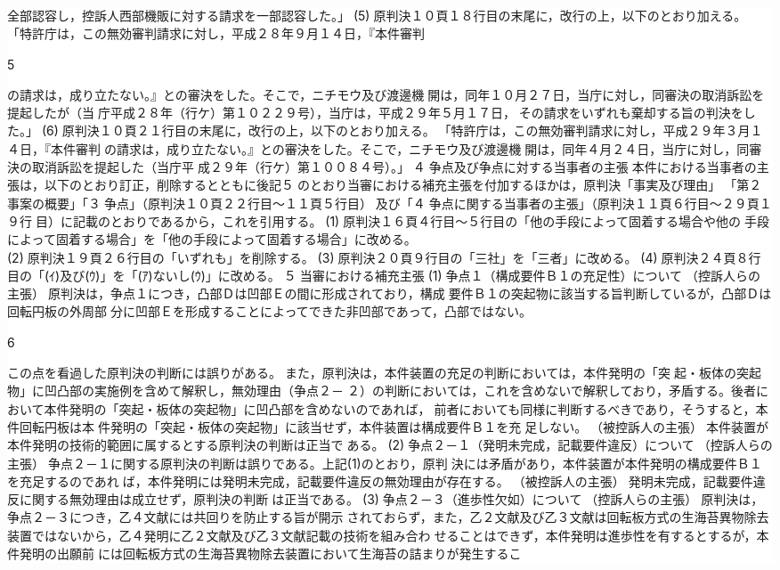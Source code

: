 全部認容し，控訴人西部機販に対する請求を一部認容した。」 
(5) 原判決１０頁１８行目の末尾に，改行の上，以下のとおり加える。 
「特許庁は，この無効審判請求に対し，平成２８年９月１４日，『本件審判
 
5 
 
の請求は，成り立たない。』との審決をした。そこで，ニチモウ及び渡邊機
開は，同年１０月２７日，当庁に対し，同審決の取消訴訟を提起したが（当
庁平成２８年（行ケ）第１０２２９号），当庁は，平成２９年５月１７日，
その請求をいずれも棄却する旨の判決をした。」 
(6) 原判決１０頁２１行目の末尾に，改行の上，以下のとおり加える。 
「特許庁は，この無効審判請求に対し，平成２９年３月１４日，『本件審判
の請求は，成り立たない。』との審決をした。そこで，ニチモウ及び渡邊機
開は，同年４月２４日，当庁に対し，同審決の取消訴訟を提起した（当庁平
成２９年（行ケ）第１００８４号）。」 
４ 争点及び争点に対する当事者の主張 
本件における当事者の主張は，以下のとおり訂正，削除するとともに後記５
のとおり当審における補充主張を付加するほかは，原判決「事実及び理由」
「第２ 事案の概要」「３ 争点」（原判決１０頁２２行目～１１頁５行目）
及び「４ 争点に関する当事者の主張」（原判決１１頁６行目～２９頁１９行
目）に記載のとおりであるから，これを引用する。 
(1) 原判決１６頁４行目～５行目の「他の手段によって固着する場合や他の
手段によって固着する場合」を「他の手段によって固着する場合」に改める。  
(2) 原判決１９頁２６行目の「いずれも」を削除する。 
(3) 原判決２０頁９行目の「三社」を「三者」に改める。 
(4) 原判決２４頁８行目の「(ｲ)及び(ｳ)」を「(ｱ)ないし(ｳ)」に改める。 
５ 当審における補充主張 
(1) 争点１（構成要件Ｂ１の充足性）について 
（控訴人らの主張） 
原判決は，争点１につき，凸部Ｄは凹部Ｅの間に形成されており，構成
要件Ｂ１の突起物に該当する旨判断しているが，凸部Ｄは回転円板の外周部
分に凹部Ｅを形成することによってできた非凹部であって，凸部ではない。
 
6 
 
この点を看過した原判決の判断には誤りがある。 
また，原判決は，本件装置の充足の判断においては，本件発明の「突
起・板体の突起物」に凹凸部の実施例を含めて解釈し，無効理由（争点２－
２）の判断においては，これを含めないで解釈しており，矛盾する。後者に
おいて本件発明の「突起・板体の突起物」に凹凸部を含めないのであれば，
前者においても同様に判断するべきであり，そうすると，本件回転円板は本
件発明の「突起・板体の突起物」に該当せず，本件装置は構成要件Ｂ１を充
足しない。 
（被控訴人の主張） 
本件装置が本件発明の技術的範囲に属するとする原判決の判断は正当で
ある。 
(2) 争点２－１（発明未完成，記載要件違反）について 
（控訴人らの主張） 
争点２－１に関する原判決の判断は誤りである。上記(1)のとおり，原判
決には矛盾があり，本件装置が本件発明の構成要件Ｂ１を充足するのであれ
ば，本件発明には発明未完成，記載要件違反の無効理由が存在する。 
（被控訴人の主張） 
発明未完成，記載要件違反に関する無効理由は成立せず，原判決の判断
は正当である。 
(3) 争点２－３（進歩性欠如）について 
（控訴人らの主張） 
原判決は，争点２－３につき，乙４文献には共回りを防止する旨が開示
されておらず，また，乙２文献及び乙３文献は回転板方式の生海苔異物除去
装置ではないから，乙４発明に乙２文献及び乙３文献記載の技術を組み合わ
せることはできず，本件発明は進歩性を有するとするが，本件発明の出願前
には回転板方式の生海苔異物除去装置において生海苔の詰まりが発生するこ
 